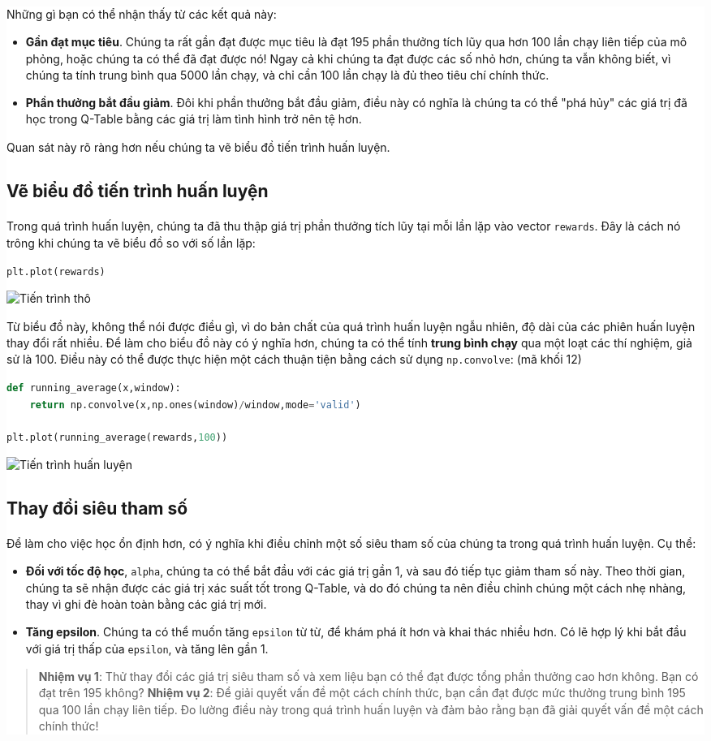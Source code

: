 Những gì bạn có thể nhận thấy từ các kết quả này:

- **Gần đạt mục tiêu**. Chúng ta rất gần đạt được mục tiêu là đạt 195 phần thưởng tích lũy qua hơn 100 lần chạy liên tiếp của mô phỏng, hoặc chúng ta có thể đã đạt được nó! Ngay cả khi chúng ta đạt được các số nhỏ hơn, chúng ta vẫn không biết, vì chúng ta tính trung bình qua 5000 lần chạy, và chỉ cần 100 lần chạy là đủ theo tiêu chí chính thức.

- **Phần thưởng bắt đầu giảm**. Đôi khi phần thưởng bắt đầu giảm, điều này có nghĩa là chúng ta có thể "phá hủy" các giá trị đã học trong Q-Table bằng các giá trị làm tình hình trở nên tệ hơn.

Quan sát này rõ ràng hơn nếu chúng ta vẽ biểu đồ tiến trình huấn luyện.

## Vẽ biểu đồ tiến trình huấn luyện

Trong quá trình huấn luyện, chúng ta đã thu thập giá trị phần thưởng tích lũy tại mỗi lần lặp vào vector `rewards`. Đây là cách nó trông khi chúng ta vẽ biểu đồ so với số lần lặp:

```python
plt.plot(rewards)
```

![Tiến trình thô](../../../../8-Reinforcement/2-Gym/images/train_progress_raw.png)

Từ biểu đồ này, không thể nói được điều gì, vì do bản chất của quá trình huấn luyện ngẫu nhiên, độ dài của các phiên huấn luyện thay đổi rất nhiều. Để làm cho biểu đồ này có ý nghĩa hơn, chúng ta có thể tính **trung bình chạy** qua một loạt các thí nghiệm, giả sử là 100. Điều này có thể được thực hiện một cách thuận tiện bằng cách sử dụng `np.convolve`: (mã khối 12)

```python
def running_average(x,window):
    return np.convolve(x,np.ones(window)/window,mode='valid')

plt.plot(running_average(rewards,100))
```

![Tiến trình huấn luyện](../../../../8-Reinforcement/2-Gym/images/train_progress_runav.png)

## Thay đổi siêu tham số

Để làm cho việc học ổn định hơn, có ý nghĩa khi điều chỉnh một số siêu tham số của chúng ta trong quá trình huấn luyện. Cụ thể:

- **Đối với tốc độ học**, `alpha`, chúng ta có thể bắt đầu với các giá trị gần 1, và sau đó tiếp tục giảm tham số này. Theo thời gian, chúng ta sẽ nhận được các giá trị xác suất tốt trong Q-Table, và do đó chúng ta nên điều chỉnh chúng một cách nhẹ nhàng, thay vì ghi đè hoàn toàn bằng các giá trị mới.

- **Tăng epsilon**. Chúng ta có thể muốn tăng `epsilon` từ từ, để khám phá ít hơn và khai thác nhiều hơn. Có lẽ hợp lý khi bắt đầu với giá trị thấp của `epsilon`, và tăng lên gần 1.
> **Nhiệm vụ 1**: Thử thay đổi các giá trị siêu tham số và xem liệu bạn có thể đạt được tổng phần thưởng cao hơn không. Bạn có đạt trên 195 không?
> **Nhiệm vụ 2**: Để giải quyết vấn đề một cách chính thức, bạn cần đạt được mức thưởng trung bình 195 qua 100 lần chạy liên tiếp. Đo lường điều này trong quá trình huấn luyện và đảm bảo rằng bạn đã giải quyết vấn đề một cách chính thức!
